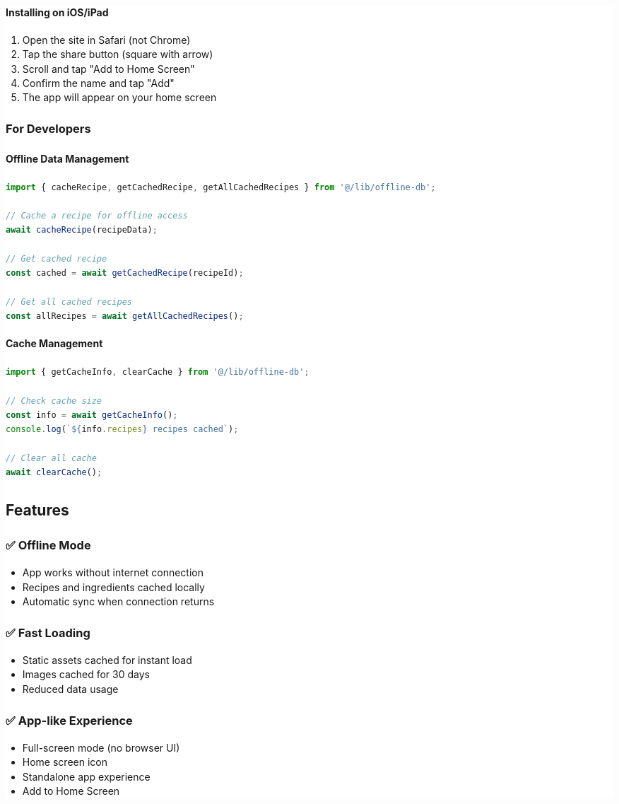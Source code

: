 #### Installing on iOS/iPad
1. Open the site in Safari (not Chrome)
2. Tap the share button (square with arrow)
3. Scroll and tap "Add to Home Screen"
4. Confirm the name and tap "Add"
5. The app will appear on your home screen

### For Developers

#### Offline Data Management

```typescript
import { cacheRecipe, getCachedRecipe, getAllCachedRecipes } from '@/lib/offline-db';

// Cache a recipe for offline access
await cacheRecipe(recipeData);

// Get cached recipe
const cached = await getCachedRecipe(recipeId);

// Get all cached recipes
const allRecipes = await getAllCachedRecipes();
```

#### Cache Management

```typescript
import { getCacheInfo, clearCache } from '@/lib/offline-db';

// Check cache size
const info = await getCacheInfo();
console.log(`${info.recipes} recipes cached`);

// Clear all cache
await clearCache();
```

## Features

### ✅ Offline Mode
- App works without internet connection
- Recipes and ingredients cached locally
- Automatic sync when connection returns

### ✅ Fast Loading
- Static assets cached for instant load
- Images cached for 30 days
- Reduced data usage

### ✅ App-like Experience
- Full-screen mode (no browser UI)
- Home screen icon
- Standalone app experience
- Add to Home Screen
